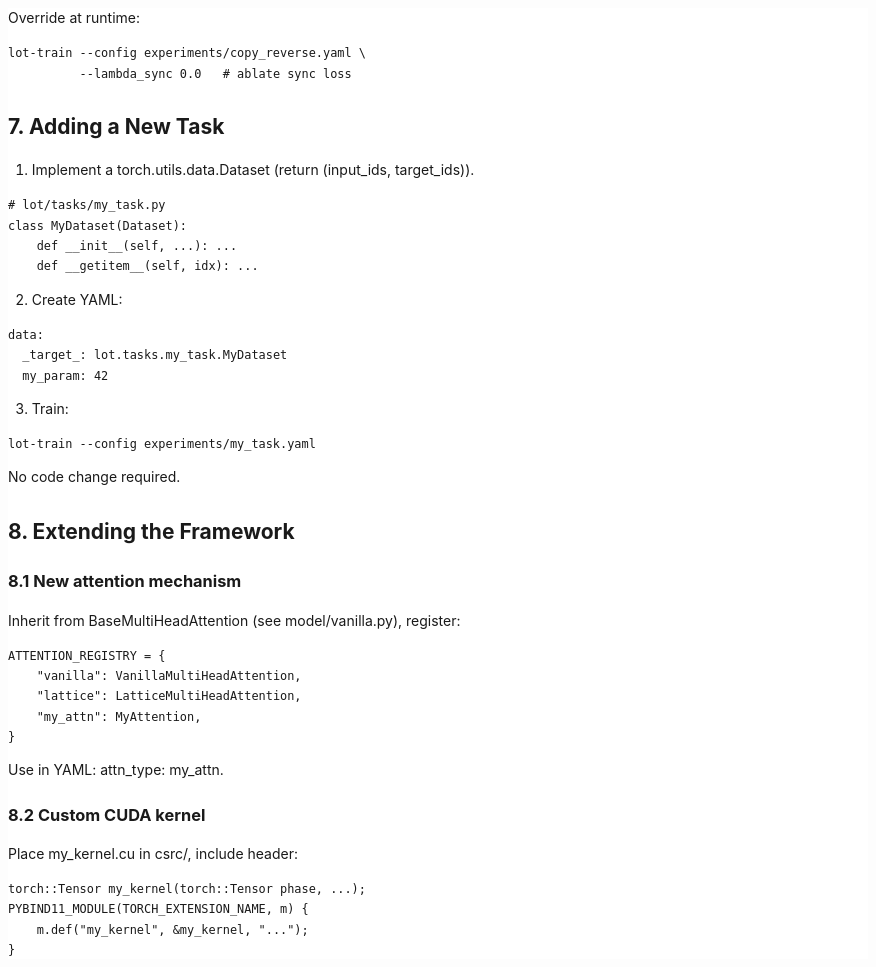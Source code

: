 
Override at runtime:

```
lot-train --config experiments/copy_reverse.yaml \
          --lambda_sync 0.0   # ablate sync loss
```

## 7. Adding a New Task

1. Implement a torch.utils.data.Dataset (return (input_ids, target_ids)).

```
# lot/tasks/my_task.py
class MyDataset(Dataset):
    def __init__(self, ...): ...
    def __getitem__(self, idx): ...
```

2. Create YAML:

```
data:
  _target_: lot.tasks.my_task.MyDataset
  my_param: 42
```

3. Train:

```
lot-train --config experiments/my_task.yaml
```

No code change required.

## 8. Extending the Framework

### 8.1 New attention mechanism

Inherit from BaseMultiHeadAttention (see model/vanilla.py), register:

```
ATTENTION_REGISTRY = {
    "vanilla": VanillaMultiHeadAttention,
    "lattice": LatticeMultiHeadAttention,
    "my_attn": MyAttention,
}
```

Use in YAML: attn_type: my_attn.

### 8.2 Custom CUDA kernel

Place my_kernel.cu in csrc/, include header:

```
torch::Tensor my_kernel(torch::Tensor phase, ...);
PYBIND11_MODULE(TORCH_EXTENSION_NAME, m) {
    m.def("my_kernel", &my_kernel, "...");
}
```
